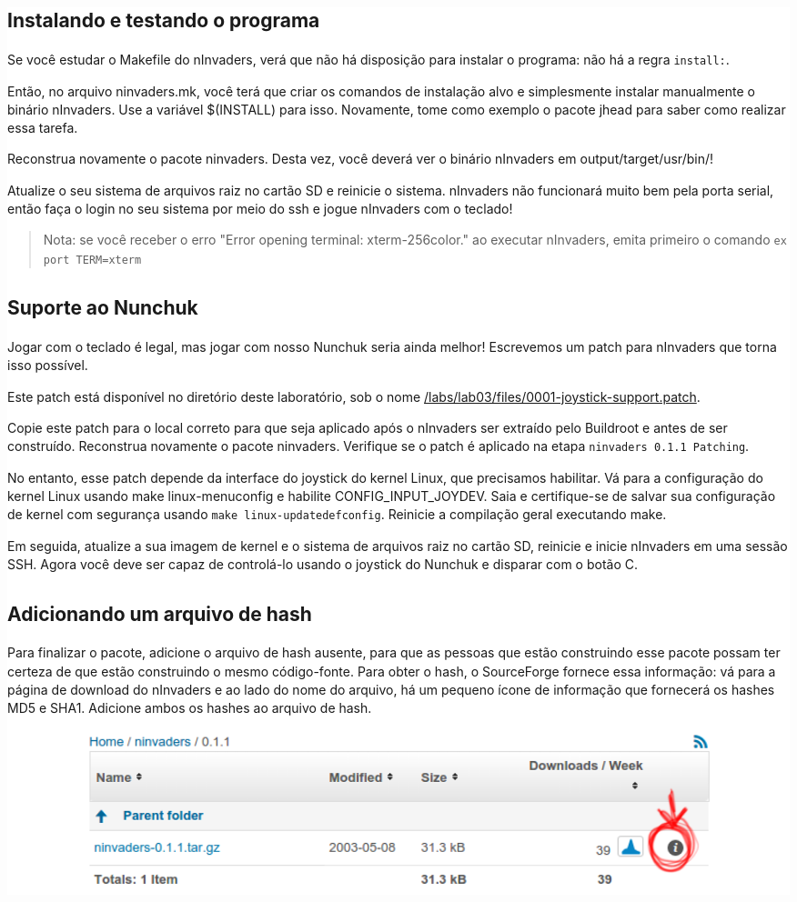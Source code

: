 ## Instalando e testando o programa

Se você estudar o Makefile do nInvaders, verá que não há disposição para instalar o programa: não há a regra `install:`.

Então, no arquivo ninvaders.mk, você terá que criar os comandos de instalação alvo e simplesmente instalar manualmente o binário nInvaders. Use a variável $(INSTALL) para isso. Novamente, tome como exemplo o pacote jhead para saber como realizar essa tarefa.

Reconstrua novamente o pacote ninvaders. Desta vez, você deverá ver o binário nInvaders em output/target/usr/bin/!

Atualize o seu sistema de arquivos raiz no cartão SD e reinicie o sistema. nInvaders não funcionará muito bem pela porta serial, então faça o login no seu sistema por meio do ssh e jogue nInvaders com o teclado!

> Nota: se você receber o erro "Error opening terminal: xterm-256color." ao executar nInvaders, emita primeiro o comando `export TERM=xterm`

## Suporte ao Nunchuk

Jogar com o teclado é legal, mas jogar com nosso Nunchuk seria ainda melhor! Escrevemos um patch para nInvaders que torna isso possível.

Este patch está disponível no diretório deste laboratório, sob o nome [/labs/lab03/files/0001-joystick-support.patch](./files/0001-joystick-support.patch).

Copie este patch para o local correto para que seja aplicado após o nInvaders ser extraído pelo Buildroot e antes de ser construído. Reconstrua novamente o pacote ninvaders. Verifique se o patch é aplicado na etapa `ninvaders 0.1.1 Patching`.

No entanto, esse patch depende da interface do joystick do kernel Linux, que precisamos habilitar. Vá para a configuração do kernel Linux usando make linux-menuconfig e habilite CONFIG_INPUT_JOYDEV. Saia e certifique-se de salvar sua configuração de kernel com segurança usando `make linux-updatedefconfig`. Reinicie a compilação geral executando make.

Em seguida, atualize a sua imagem de kernel e o sistema de arquivos raiz no cartão SD, reinicie e inicie nInvaders em uma sessão SSH. Agora você deve ser capaz de controlá-lo usando o joystick do Nunchuk e disparar com o botão C.

## Adicionando um arquivo de hash

Para finalizar o pacote, adicione o arquivo de hash ausente, para que as pessoas que estão construindo esse pacote possam ter certeza de que estão construindo o mesmo código-fonte. Para obter o hash, o SourceForge fornece essa informação: vá para a página de download do nInvaders e ao lado do nome do arquivo, há um pequeno ícone de informação que fornecerá os hashes MD5 e SHA1. Adicione ambos os hashes ao arquivo de hash.

<p align="center"><img src="imgs/hashes-on-sourceforge-screenshot.png" alt="sourceforge hash" align="center" width="80%"/>
